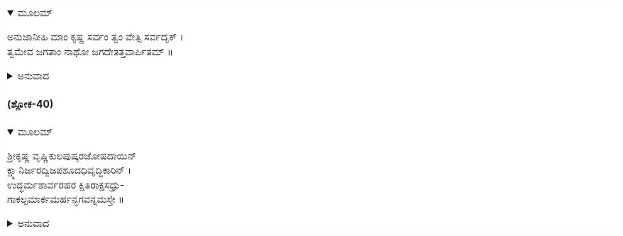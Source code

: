 
<details open><summary>ಮೂಲಮ್</summary>

ಅನುಜಾನೀಹಿ ಮಾಂ ಕೃಷ್ಣ ಸರ್ವಂ ತ್ವಂ ವೇತ್ಸಿ ಸರ್ವದೃಕ್ ।  
ತ್ವಮೇವ ಜಗತಾಂ ನಾಥೋ ಜಗದೇತತ್ತವಾರ್ಪಿತಮ್ ॥
</details>

<details><summary>ಅನುವಾದ</summary></details>

#### (ಶ್ಲೋಕ-40)


<details open><summary>ಮೂಲಮ್</summary>

ಶ್ರೀಕೃಷ್ಣ ವೃಷ್ಣಿಕುಲಪುಷ್ಕರಜೋಷದಾಯಿನ್  
ಕ್ಷ್ಮಾನಿರ್ಜರದ್ವಿಜಪಶೂದಧಿವೃದ್ಧಿಕಾರಿನ್  ।  
ಉದ್ಧರ್ಮಶಾರ್ವರಹರ ಕ್ಷಿತಿರಾಕ್ಷಸಧ್ರು-  
ಗಾಕಲ್ಪಮಾರ್ಕಮರ್ಹನ್ಭಗವನ್ನಮಸ್ತೇ  ॥
</details>

<details><summary>ಅನುವಾದ</summary>

